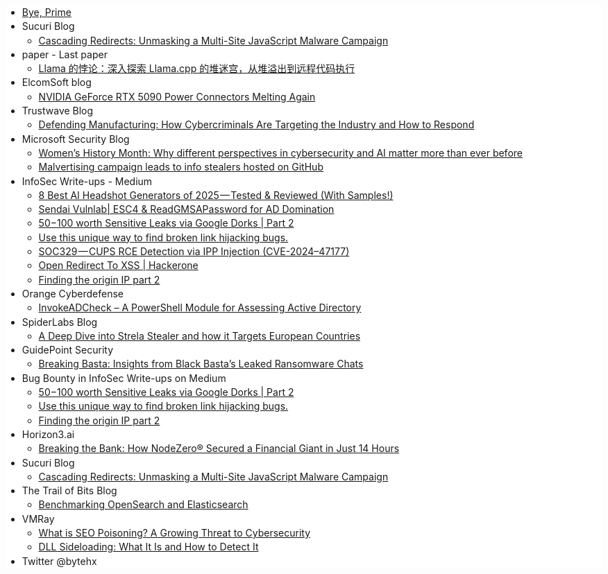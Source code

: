   - [Bye, Prime](https://www.tbray.org/ongoing/When/202x/2025/03/06/Canceled-Prime)
- Sucuri Blog
  - [Cascading Redirects: Unmasking a Multi-Site JavaScript Malware Campaign](https://blog.sucuri.net/2025/03/cascading-redirects-unmasking-a-multi-site-javascript-malware-campaign.html)
- paper - Last paper
  - [Llama 的悖论：深入探索 Llama.cpp 的堆迷宫，从堆溢出到远程代码执行](https://paper.seebug.org/3299/)
- ElcomSoft blog
  - [NVIDIA GeForce RTX 5090 Power Connectors Melting Again](https://blog.elcomsoft.com/2025/03/nvidia-geforce-rtx-5090-power-connectors-melting-again/)
- Trustwave Blog
  - [Defending Manufacturing: How Cybercriminals Are Targeting the Industry and How to Respond](https://www.trustwave.com/en-us/resources/blogs/trustwave-blog/defending-manufacturing-how-cybercriminals-are-targeting-the-industry-and-how-to-respond/)
- Microsoft Security Blog
  - [Women’s History Month: Why different perspectives in cybersecurity and AI matter more than ever before](https://www.microsoft.com/en-us/security/blog/2025/03/06/womens-history-month-why-different-perspectives-in-cybersecurity-and-ai-matter-more-than-ever-before/)
  - [Malvertising campaign leads to info stealers hosted on GitHub](https://www.microsoft.com/en-us/security/blog/2025/03/06/malvertising-campaign-leads-to-info-stealers-hosted-on-github/)
- InfoSec Write-ups - Medium
  - [8 Best AI Headshot Generators of 2025 — Tested & Reviewed (With Samples!)](https://infosecwriteups.com/best-ai-headshot-generators-2025-a2480d72dc6d?source=rss----7b722bfd1b8d---4)
  - [Sendai Vulnlab| ESC4 & ReadGMSAPassword for AD Domination](https://infosecwriteups.com/sendai-vulnlab-esc4-readgmsapassword-for-ad-domination-8b2638bf8268?source=rss----7b722bfd1b8d---4)
  - [$50-$100 worth Sensitive Leaks via Google Dorks | Part 2](https://infosecwriteups.com/50-100-worth-sensitive-leaks-via-google-dorks-part-2-868f4b1e7919?source=rss----7b722bfd1b8d---4)
  - [Use this unique way to find broken link hijacking bugs.](https://infosecwriteups.com/use-this-unique-way-to-find-broken-link-hijacking-bugs-3081878839d4?source=rss----7b722bfd1b8d---4)
  - [SOC329 — CUPS RCE Detection via IPP Injection (CVE-2024–47177)](https://infosecwriteups.com/soc329-cups-rce-detection-via-ipp-injection-cve-2024-47177-6022c49181f3?source=rss----7b722bfd1b8d---4)
  - [Open Redirect To XSS | Hackerone](https://infosecwriteups.com/open-redirect-to-xss-hackerone-413ced1d4e1e?source=rss----7b722bfd1b8d---4)
  - [Finding the origin IP part 2](https://infosecwriteups.com/finding-the-origin-ip-part-2-c96d7488c40e?source=rss----7b722bfd1b8d---4)
- Orange Cyberdefense
  - [InvokeADCheck – A PowerShell Module for Assessing Active Directory](https://sensepost.com/blog/2025/invokeadcheck-a-powershell-module-for-assessing-active-directory/)
- SpiderLabs Blog
  - [A Deep Dive into Strela Stealer and how it Targets European Countries](https://www.trustwave.com/en-us/resources/blogs/spiderlabs-blog/a-deep-dive-into-strela-stealer-and-how-it-targets-european-countries/)
- GuidePoint Security
  - [Breaking Basta: Insights from Black Basta’s Leaked Ransomware Chats](https://www.guidepointsecurity.com/blog/breaking-basta-insights-from-black-bastas-leaked-ransomware-chats/)
- Bug Bounty in InfoSec Write-ups on Medium
  - [$50-$100 worth Sensitive Leaks via Google Dorks | Part 2](https://infosecwriteups.com/50-100-worth-sensitive-leaks-via-google-dorks-part-2-868f4b1e7919?source=rss----7b722bfd1b8d--bug_bounty)
  - [Use this unique way to find broken link hijacking bugs.](https://infosecwriteups.com/use-this-unique-way-to-find-broken-link-hijacking-bugs-3081878839d4?source=rss----7b722bfd1b8d--bug_bounty)
  - [Finding the origin IP part 2](https://infosecwriteups.com/finding-the-origin-ip-part-2-c96d7488c40e?source=rss----7b722bfd1b8d--bug_bounty)
- Horizon3.ai
  - [Breaking the Bank: How NodeZero® Secured a Financial Giant in Just 14 Hours](https://www.horizon3.ai/downloads/use-case/breaking-the-bank-how-nodezero-secured-a-financial-giant-in-just-14-hours/)
- Sucuri Blog
  - [Cascading Redirects: Unmasking a Multi-Site JavaScript Malware Campaign](https://blog.sucuri.net/2025/03/cascading-redirects-unmasking-a-multi-site-javascript-malware-campaign.html)
- The Trail of Bits Blog
  - [Benchmarking OpenSearch and Elasticsearch](https://blog.trailofbits.com/2025/03/06/benchmarking-opensearch-and-elasticsearch/)
- VMRay
  - [What is SEO Poisoning? A Growing Threat to Cybersecurity](https://www.vmray.com/seo-poisoning/)
  - [DLL Sideloading: What It Is and How to Detect It](https://www.vmray.com/dll-sideloading/)
- Twitter @bytehx
